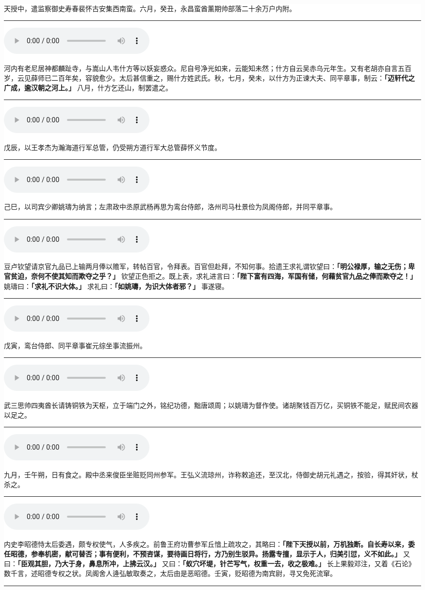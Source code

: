 天授中，遣监察御史寿春裴怀古安集西南蛮。六月，癸丑，永昌蛮酋薰期帅部落二十余万户内附。

---

![](assets/audios/205/60.mp3)

河内有老尼居神都麟趾寺，与嵩山人韦什方等以妖妄惑众。尼自号净光如来，云能知未然；什方自云吴赤乌元年生。又有老胡亦自言五百岁，云见薛师已二百年矣，容貌愈少。太后甚信重之，赐什方姓武氏。秋，七月，癸未，以什方为正谏大夫、同平章事，制云：__「迈轩代之广成，逾汉朝之河上。」__ 八月，什方乞还山，制罢遣之。

---

![](assets/audios/205/61.mp3)

戊辰，以王孝杰为瀚海道行军总管，仍受朔方道行军大总管薛怀义节度。

---

![](assets/audios/205/62.mp3)

己巳，以司宾少卿姚璹为纳言；左肃政中丞原武杨再思为鸾台侍郎，洛州司马杜景俭为凤阁侍郎，并同平章事。

---

![](assets/audios/205/63.mp3)

豆卢钦望请京官九品已上输两月俸以赡军，转帖百官，令拜表。百官但赴拜，不知何事。拾遗王求礼谓钦望曰：__「明公禄厚，输之无伤；卑官贫迫，奈何不使其知而欺夺之乎？」__ 钦望正色拒之。既上表，求礼进言曰：__「陛下富有四海，军国有储，何藉贫官九品之俸而欺夺之！」__ 姚璹曰：__「求礼不识大体。」__ 求礼曰：__「如姚璹，为识大体者邪？」__ 事遂寝。

---

![](assets/audios/205/64.mp3)

戊寅，鸾台侍郎、同平章事崔元综坐事流振州。

---

![](assets/audios/205/65.mp3)

武三思帅四夷酋长请铸铜铁为天枢，立于端门之外，铭纪功德，黜唐颂周；以姚璹为督作使。诸胡聚钱百万亿，买铜铁不能足，赋民间农器以足之。

---

![](assets/audios/205/66.mp3)

九月，壬午朔，日有食之。殿中丞来俊臣坐赃贬同州参军。王弘义流琼州，诈称敕追还，至汉北，侍御史胡元礼遇之，按验，得其奸状，杖杀之。

---

![](assets/audios/205/67.mp3)

内史李昭德恃太后委遇，颇专权使气，人多疾之。前鲁王府功曹参军丘愔上疏攻之，其略曰：__「陛下天授以前，万机独断。自长寿以来，委任昭德，参奉机密，献可替否；事有便利，不预咨谋，要待画日将行，方乃别生驳异。扬露专擅，显示于人，归美引愆，义不如此。」__ 又曰：__「臣观其胆，乃大于身，鼻息所冲，上拂云汉。」__ 又曰：__「蚁穴坏堤，针芒写气，权重一去，收之极难。」__ 长上果毅邓注，又着《石论》数千言，述昭德专权之状。凤阁舍人逄弘敏取奏之，太后由是恶昭德。壬寅，贬昭德为南宾尉，寻又免死流窜。

---
